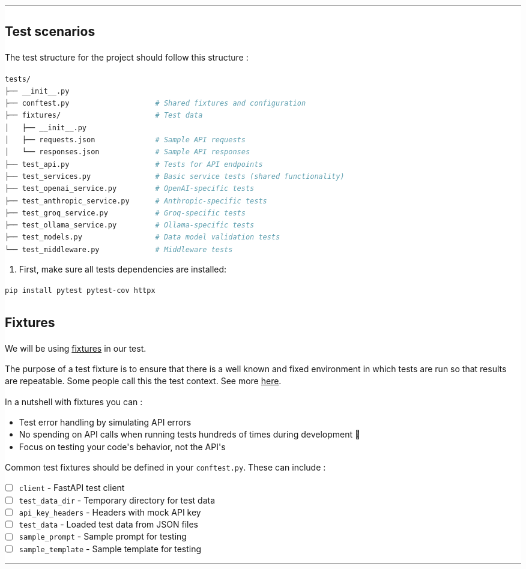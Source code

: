 
--- 

## Test scenarios 

The test structure for the project should follow this structure : 

```bash
tests/
├── __init__.py
├── conftest.py                    # Shared fixtures and configuration
├── fixtures/                      # Test data
│   ├── __init__.py
│   ├── requests.json              # Sample API requests
│   └── responses.json             # Sample API responses
├── test_api.py                    # Tests for API endpoints
├── test_services.py               # Basic service tests (shared functionality)
├── test_openai_service.py         # OpenAI-specific tests
├── test_anthropic_service.py      # Anthropic-specific tests 
├── test_groq_service.py           # Groq-specific tests
├── test_ollama_service.py         # Ollama-specific tests
├── test_models.py                 # Data model validation tests
└── test_middleware.py             # Middleware tests
```

1. First, make sure all tests dependencies are installed:

```bash
pip install pytest pytest-cov httpx
```


## Fixtures

We will be using [fixtures](https://en.wikipedia.org/wiki/Test_fixture#Software) in our test. 

The purpose of a test fixture is to ensure that there is a well known and fixed environment in which tests are run so that results are repeatable. Some people call this the test context. See more [here](https://stackoverflow.com/questions/12071344/what-are-fixtures-in-programming).

In a nutshell with fixtures you can : 
- Test error handling by simulating API errors 
- No spending on API calls when running tests hundreds of times during development 💸
- Focus on testing your code's behavior, not the API's


Common test fixtures should be defined in your `conftest.py`. These can include :

- [ ] `client` - FastAPI test client
- [ ] `test_data_dir` - Temporary directory for test data
- [ ] `api_key_headers` - Headers with mock API key
- [ ] `test_data` - Loaded test data from JSON files
- [ ] `sample_prompt` - Sample prompt for testing
- [ ] `sample_template` - Sample template for testing

--- 
